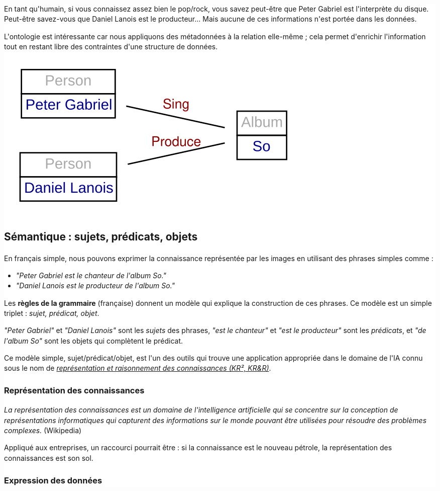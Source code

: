 En tant qu'humain, si vous connaissez assez bien le pop/rock, vous savez peut-être que Peter Gabriel est l'interprète du disque. Peut-être savez-vous que Daniel Lanois est le producteur... Mais aucune de ces informations n'est portée dans les données.

L'ontologie est intéressante car nous appliquons des métadonnées à la relation elle-même ; cela permet d'enrichir l'information tout en restant libre des contraintes d'une structure de données.

![simple-record3](/assets/simple-record3.svg)

## Sémantique : sujets, prédicats, objets

En français simple, nous pouvons exprimer la connaissance représentée par les images en utilisant des phrases simples comme :

- _"Peter Gabriel est le chanteur de l'album So."_
- _"Daniel Lanois est le producteur de l'album So."_

Les **règles de la grammaire** (française) donnent un modèle qui explique la construction de ces phrases. Ce modèle est un simple triplet : _sujet, prédicat, objet_.

_"Peter Gabriel"_ et _"Daniel Lanois"_ sont les _sujets_ des phrases, _"est le chanteur"_ et _"est le producteur"_ sont les _prédicats_, et _"de l'album So"_ sont les objets qui complètent le prédicat.

Ce modèle simple, sujet/prédicat/objet, est l'un des outils qui trouve une application appropriée dans le domaine de l'IA connu sous le nom de [_représentation et raisonnement des connaissances (KR², KR&R)_](https://en.wikipedia.org/wiki/Knowledge_representation_and_reasoning).

### Représentation des connaissances

_La représentation des connaissances est un domaine de l'intelligence artificielle qui se concentre sur la conception de représentations informatiques qui capturent des informations sur le monde pouvant être utilisées pour résoudre des problèmes complexes._ (Wikipedia)

Appliqué aux entreprises, un raccourci pourrait être : si la connaissance est le nouveau pétrole, la représentation des connaissances est son sol.

### Expression des données

